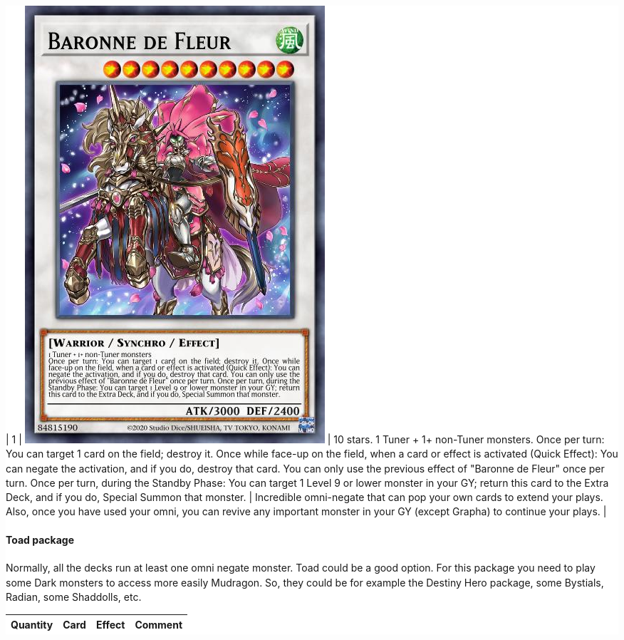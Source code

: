 | 1 | ![Baronne de Fleur](cards/baronne.jpg) | 10 stars. 1 Tuner + 1+ non-Tuner monsters. Once per turn: You can target 1 card on the field; destroy it. Once while face-up on the field, when a card or effect is activated (Quick Effect): You can negate the activation, and if you do, destroy that card. You can only use the previous effect of "Baronne de Fleur" once per turn. Once per turn, during the Standby Phase: You can target 1 Level 9 or lower monster in your GY; return this card to the Extra Deck, and if you do, Special Summon that monster. | Incredible omni-negate that can pop your own cards to extend your plays. Also, once you have used your omni, you can revive any important monster in your GY (except Grapha) to continue your plays. |

#### Toad package

Normally, all the decks run at least one omni negate monster. Toad could be a good option. For this package you need to play some Dark monsters to access more easily Mudragon. So, they could be for example the Destiny Hero package, some Bystials, Radian, some Shaddolls, etc.

| Quantity | Card | Effect | Comment |
| --- | --- | --- | --- |